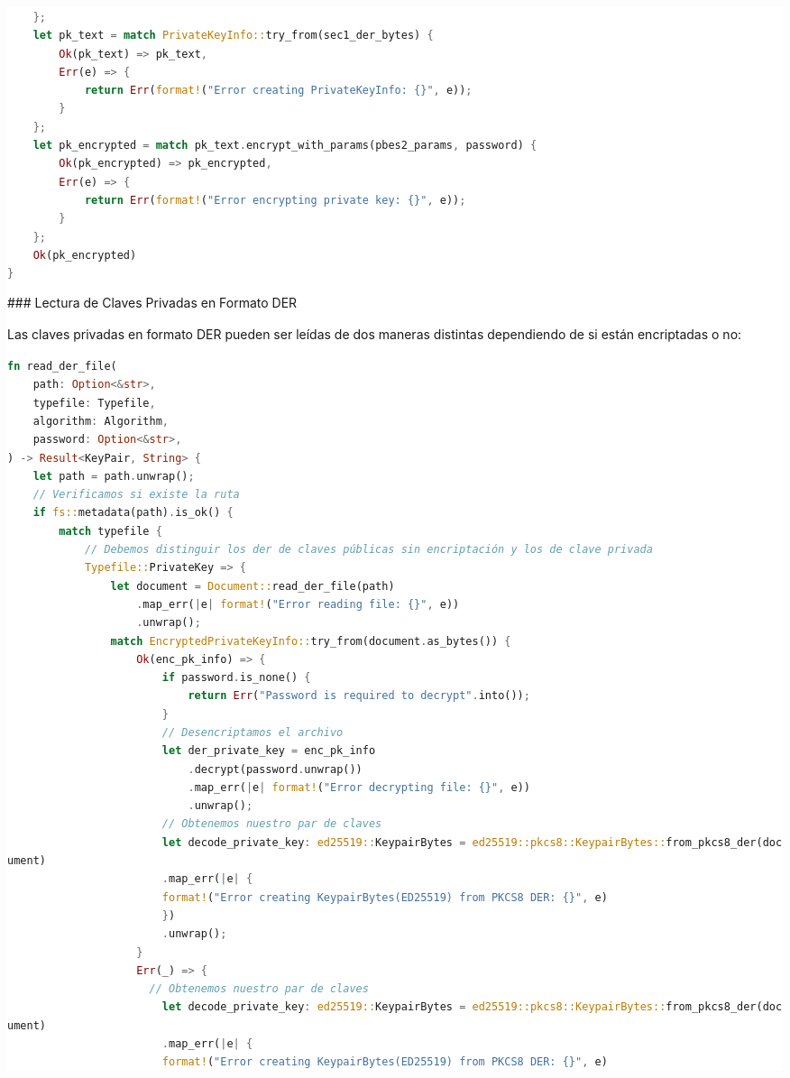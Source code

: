 ```rust
    };
    let pk_text = match PrivateKeyInfo::try_from(sec1_der_bytes) {
        Ok(pk_text) => pk_text,
        Err(e) => {
            return Err(format!("Error creating PrivateKeyInfo: {}", e));
        }
    };
    let pk_encrypted = match pk_text.encrypt_with_params(pbes2_params, password) {
        Ok(pk_encrypted) => pk_encrypted,
        Err(e) => {
            return Err(format!("Error encrypting private key: {}", e));
        }
    };
    Ok(pk_encrypted)
}

```
### Lectura de Claves Privadas en Formato DER

Las claves privadas en formato DER pueden ser leídas de dos maneras distintas dependiendo de si están encriptadas o no:

```rust
fn read_der_file(
    path: Option<&str>,
    typefile: Typefile,
    algorithm: Algorithm,
    password: Option<&str>,
) -> Result<KeyPair, String> {
    let path = path.unwrap();
    // Verificamos si existe la ruta
    if fs::metadata(path).is_ok() {
        match typefile {
            // Debemos distinguir los der de claves públicas sin encriptación y los de clave privada
            Typefile::PrivateKey => {
                let document = Document::read_der_file(path)
                    .map_err(|e| format!("Error reading file: {}", e))
                    .unwrap();
                match EncryptedPrivateKeyInfo::try_from(document.as_bytes()) {
                    Ok(enc_pk_info) => {
                        if password.is_none() {
                            return Err("Password is required to decrypt".into());
                        }
                        // Desencriptamos el archivo
                        let der_private_key = enc_pk_info
                            .decrypt(password.unwrap())
                            .map_err(|e| format!("Error decrypting file: {}", e))
                            .unwrap();
                        // Obtenemos nuestro par de claves
                        let decode_private_key: ed25519::KeypairBytes = ed25519::pkcs8::KeypairBytes::from_pkcs8_der(document)
                        .map_err(|e| {
                        format!("Error creating KeypairBytes(ED25519) from PKCS8 DER: {}", e)
                        })
                        .unwrap();
                    }
                    Err(_) => {
                      // Obtenemos nuestro par de claves
                        let decode_private_key: ed25519::KeypairBytes = ed25519::pkcs8::KeypairBytes::from_pkcs8_der(document)
                        .map_err(|e| {
                        format!("Error creating KeypairBytes(ED25519) from PKCS8 DER: {}", e)
```